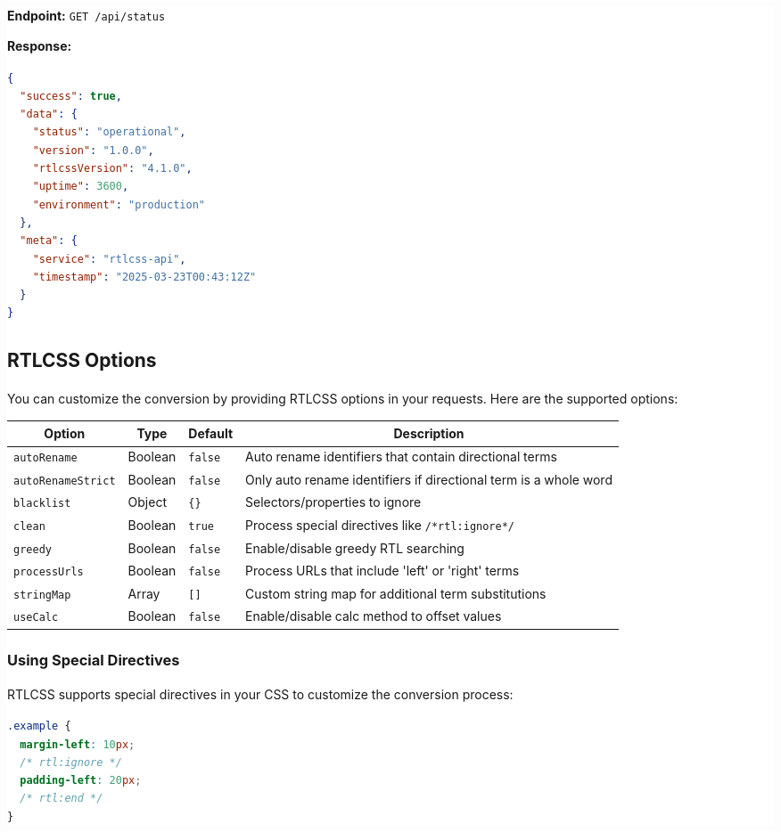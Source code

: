 **Endpoint:** `GET /api/status`

**Response:**
```json
{
  "success": true,
  "data": {
    "status": "operational",
    "version": "1.0.0",
    "rtlcssVersion": "4.1.0",
    "uptime": 3600,
    "environment": "production"
  },
  "meta": {
    "service": "rtlcss-api",
    "timestamp": "2025-03-23T00:43:12Z"
  }
}
```

## RTLCSS Options

You can customize the conversion by providing RTLCSS options in your requests. Here are the supported options:

| Option | Type | Default | Description |
|--------|------|---------|-------------|
| `autoRename` | Boolean | `false` | Auto rename identifiers that contain directional terms |
| `autoRenameStrict` | Boolean | `false` | Only auto rename identifiers if directional term is a whole word |
| `blacklist` | Object | `{}` | Selectors/properties to ignore |
| `clean` | Boolean | `true` | Process special directives like `/*rtl:ignore*/` |
| `greedy` | Boolean | `false` | Enable/disable greedy RTL searching |
| `processUrls` | Boolean | `false` | Process URLs that include 'left' or 'right' terms |
| `stringMap` | Array | `[]` | Custom string map for additional term substitutions |
| `useCalc` | Boolean | `false` | Enable/disable calc method to offset values |

### Using Special Directives

RTLCSS supports special directives in your CSS to customize the conversion process:

```css
.example {
  margin-left: 10px;
  /* rtl:ignore */
  padding-left: 20px;
  /* rtl:end */
}
```
